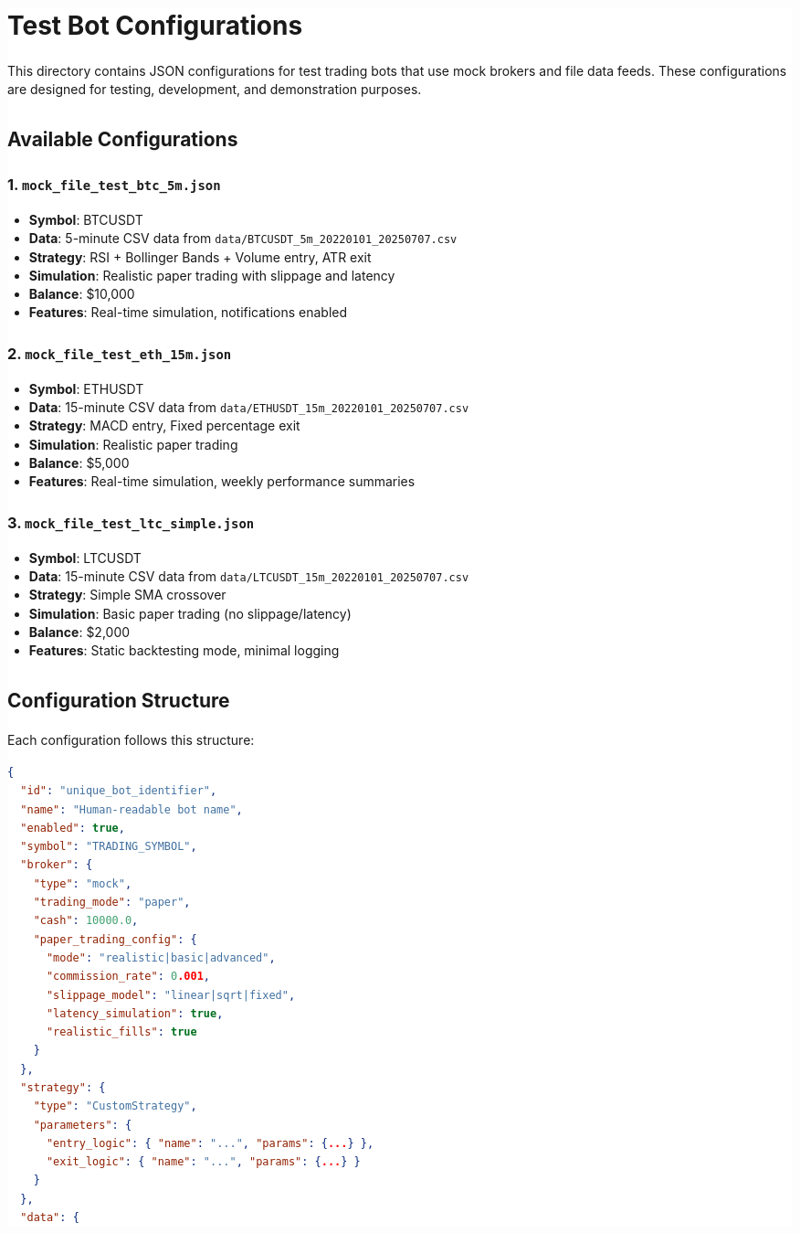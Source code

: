 # Test Bot Configurations

This directory contains JSON configurations for test trading bots that use mock brokers and file data feeds. These configurations are designed for testing, development, and demonstration purposes.

## Available Configurations

### 1. `mock_file_test_btc_5m.json`
- **Symbol**: BTCUSDT
- **Data**: 5-minute CSV data from `data/BTCUSDT_5m_20220101_20250707.csv`
- **Strategy**: RSI + Bollinger Bands + Volume entry, ATR exit
- **Simulation**: Realistic paper trading with slippage and latency
- **Balance**: $10,000
- **Features**: Real-time simulation, notifications enabled

### 2. `mock_file_test_eth_15m.json`
- **Symbol**: ETHUSDT  
- **Data**: 15-minute CSV data from `data/ETHUSDT_15m_20220101_20250707.csv`
- **Strategy**: MACD entry, Fixed percentage exit
- **Simulation**: Realistic paper trading
- **Balance**: $5,000
- **Features**: Real-time simulation, weekly performance summaries

### 3. `mock_file_test_ltc_simple.json`
- **Symbol**: LTCUSDT
- **Data**: 15-minute CSV data from `data/LTCUSDT_15m_20220101_20250707.csv`
- **Strategy**: Simple SMA crossover
- **Simulation**: Basic paper trading (no slippage/latency)
- **Balance**: $2,000
- **Features**: Static backtesting mode, minimal logging

## Configuration Structure

Each configuration follows this structure:

```json
{
  "id": "unique_bot_identifier",
  "name": "Human-readable bot name",
  "enabled": true,
  "symbol": "TRADING_SYMBOL",
  "broker": {
    "type": "mock",
    "trading_mode": "paper",
    "cash": 10000.0,
    "paper_trading_config": {
      "mode": "realistic|basic|advanced",
      "commission_rate": 0.001,
      "slippage_model": "linear|sqrt|fixed",
      "latency_simulation": true,
      "realistic_fills": true
    }
  },
  "strategy": {
    "type": "CustomStrategy",
    "parameters": {
      "entry_logic": { "name": "...", "params": {...} },
      "exit_logic": { "name": "...", "params": {...} }
    }
  },
  "data": {
```